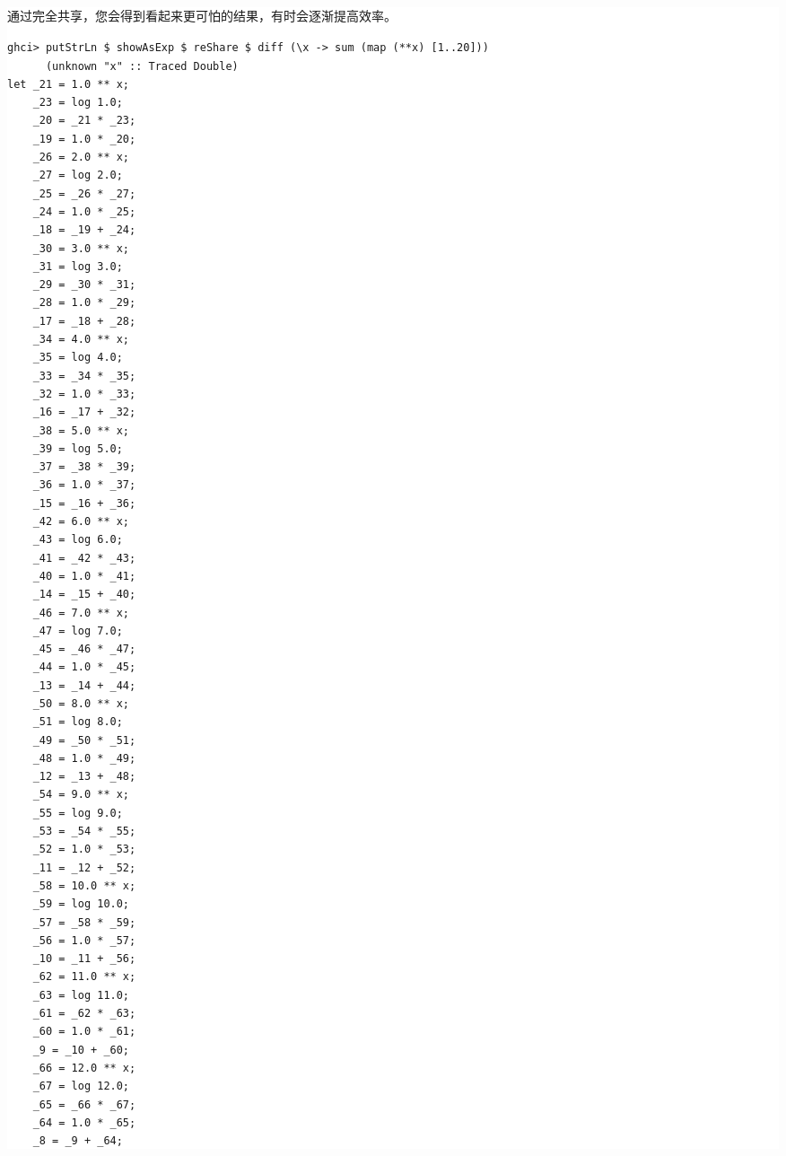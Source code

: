 通过完全共享，您会得到看起来更可怕的结果，有时会逐渐提高效率。

```
ghci> putStrLn $ showAsExp $ reShare $ diff (\x -> sum (map (**x) [1..20])) 
      (unknown "x" :: Traced Double)
let _21 = 1.0 ** x;
    _23 = log 1.0;
    _20 = _21 * _23;
    _19 = 1.0 * _20;
    _26 = 2.0 ** x;
    _27 = log 2.0;
    _25 = _26 * _27;
    _24 = 1.0 * _25;
    _18 = _19 + _24;
    _30 = 3.0 ** x;
    _31 = log 3.0;
    _29 = _30 * _31;
    _28 = 1.0 * _29;
    _17 = _18 + _28;
    _34 = 4.0 ** x;
    _35 = log 4.0;
    _33 = _34 * _35;
    _32 = 1.0 * _33;
    _16 = _17 + _32;
    _38 = 5.0 ** x;
    _39 = log 5.0;
    _37 = _38 * _39;
    _36 = 1.0 * _37;
    _15 = _16 + _36;
    _42 = 6.0 ** x;
    _43 = log 6.0;
    _41 = _42 * _43;
    _40 = 1.0 * _41;
    _14 = _15 + _40;
    _46 = 7.0 ** x;
    _47 = log 7.0;
    _45 = _46 * _47;
    _44 = 1.0 * _45;
    _13 = _14 + _44;
    _50 = 8.0 ** x;
    _51 = log 8.0;
    _49 = _50 * _51;
    _48 = 1.0 * _49;
    _12 = _13 + _48;
    _54 = 9.0 ** x;
    _55 = log 9.0;
    _53 = _54 * _55;
    _52 = 1.0 * _53;
    _11 = _12 + _52;
    _58 = 10.0 ** x;
    _59 = log 10.0;
    _57 = _58 * _59;
    _56 = 1.0 * _57;
    _10 = _11 + _56;
    _62 = 11.0 ** x;
    _63 = log 11.0;
    _61 = _62 * _63;
    _60 = 1.0 * _61;
    _9 = _10 + _60;
    _66 = 12.0 ** x;
    _67 = log 12.0;
    _65 = _66 * _67;
    _64 = 1.0 * _65;
    _8 = _9 + _64;
```